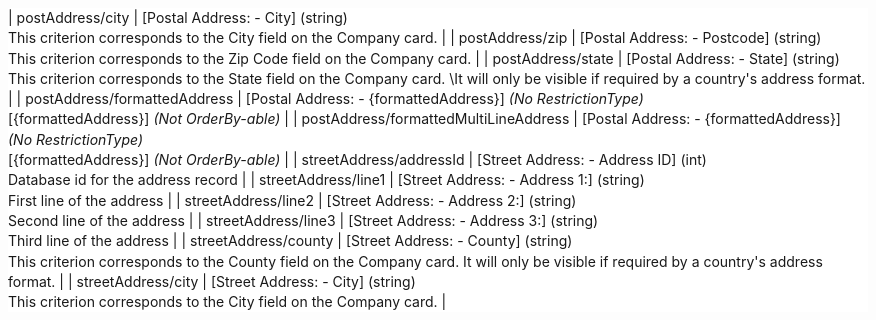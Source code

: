 | postAddress/city                                       | \[Postal Address: - City\] (string)                                                                                                                                                                           
                                                          This criterion corresponds to the City field on the Company card.                                                                                                                                              |
| postAddress/zip                                        | \[Postal Address: - Postcode\] (string)                                                                                                                                                                       
                                                          This criterion corresponds to the Zip Code field on the Company card.                                                                                                                                          |
| postAddress/state                                      | \[Postal Address: - State\] (string)                                                                                                                                                                          
                                                          This criterion corresponds to the State field on the Company card. \\It will only be visible if required by a country's address format.                                                                        |
| postAddress/formattedAddress                           | \[Postal Address: - {formattedAddress}\] *(No RestrictionType)*                                                                                                                                               
                                                          \[{formattedAddress}\] *(Not OrderBy-able)*                                                                                                                                                                    |
| postAddress/formattedMultiLineAddress                  | \[Postal Address: - {formattedAddress}\] *(No RestrictionType)*                                                                                                                                               
                                                          \[{formattedAddress}\] *(Not OrderBy-able)*                                                                                                                                                                    |
| streetAddress/addressId                                | \[Street Address: - Address ID\] (int)                                                                                                                                                                        
                                                          Database id for the address record                                                                                                                                                                             |
| streetAddress/line1                                    | \[Street Address: - Address 1:\] (string)                                                                                                                                                                     
                                                          First line of the address                                                                                                                                                                                      |
| streetAddress/line2                                    | \[Street Address: - Address 2:\] (string)                                                                                                                                                                     
                                                          Second line of the address                                                                                                                                                                                     |
| streetAddress/line3                                    | \[Street Address: - Address 3:\] (string)                                                                                                                                                                     
                                                          Third line of the address                                                                                                                                                                                      |
| streetAddress/county                                   | \[Street Address: - County\] (string)                                                                                                                                                                         
                                                          This criterion corresponds to the County field on the Company card. It will only be visible if required by a country's address format.                                                                         |
| streetAddress/city                                     | \[Street Address: - City\] (string)                                                                                                                                                                           
                                                          This criterion corresponds to the City field on the Company card.                                                                                                                                              |